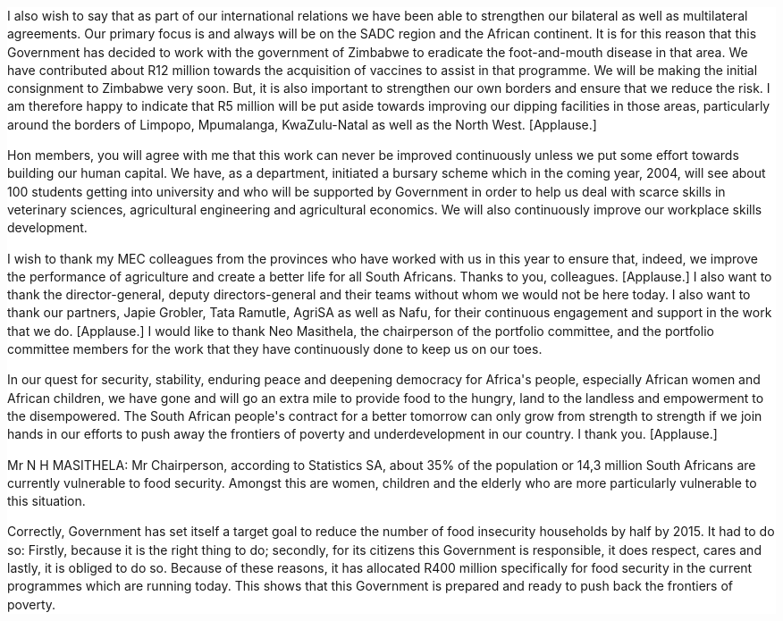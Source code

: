 I also wish to say that as part of our international relations we have been
able to strengthen our bilateral as well as multilateral agreements. Our
primary focus is and always will be on the SADC region and the African
continent. It is for this reason that this Government has decided to work
with the government of Zimbabwe to eradicate the foot-and-mouth disease in
that area. We have contributed about R12 million towards the acquisition of
vaccines to assist in that programme. We will be making the initial
consignment to Zimbabwe very soon. But, it is also important to strengthen
our own borders and ensure that we reduce the risk. I am therefore happy to
indicate that R5 million will be put aside towards improving our dipping
facilities in those areas, particularly around the borders of Limpopo,
Mpumalanga, KwaZulu-Natal as well as the North West. [Applause.]

Hon members, you will agree with me that this work can never be improved
continuously unless we put some effort towards building our human capital.
We have, as a department, initiated a bursary scheme which in the coming
year, 2004, will see about 100 students getting into university and who
will be supported by Government in order to help us deal with scarce skills
in veterinary sciences, agricultural engineering and agricultural
economics. We will also continuously improve our workplace skills
development.

I wish to thank my MEC colleagues from the provinces who have worked with
us in this year to ensure that, indeed, we improve the performance of
agriculture and create a better life for all South Africans. Thanks to you,
colleagues. [Applause.] I also want to thank the director-general, deputy
directors-general and their teams without whom we would not be here today.
I also want to thank our partners, Japie Grobler, Tata Ramutle, AgriSA as
well as Nafu, for their continuous engagement and support in the work that
we do. [Applause.] I would like to thank Neo Masithela, the chairperson of
the portfolio committee, and the portfolio committee members for the work
that they have continuously done to keep us on our toes.

In our quest for security, stability, enduring peace and deepening
democracy for Africa's people, especially African women and African
children, we have gone and will go an extra mile to provide food to the
hungry, land to the landless and empowerment to the disempowered. The South
African people's contract for a better tomorrow can only grow from strength
to strength if we join hands in our efforts to push away the frontiers of
poverty and underdevelopment in our country. I thank you. [Applause.]

Mr N H MASITHELA: Mr Chairperson, according to Statistics SA, about 35% of
the population or 14,3 million South Africans are currently vulnerable to
food security. Amongst this are women, children and the elderly who are
more particularly vulnerable to this situation.

Correctly, Government has set itself a target goal to reduce the number of
food insecurity households by half by 2015. It had to do so: Firstly,
because it is the right thing to do; secondly, for its citizens this
Government is responsible, it does respect, cares and lastly, it is obliged
to do so. Because of these reasons, it has allocated R400 million
specifically for food security in the current programmes which are running
today. This shows that this Government is prepared and ready to push back
the frontiers of poverty.
